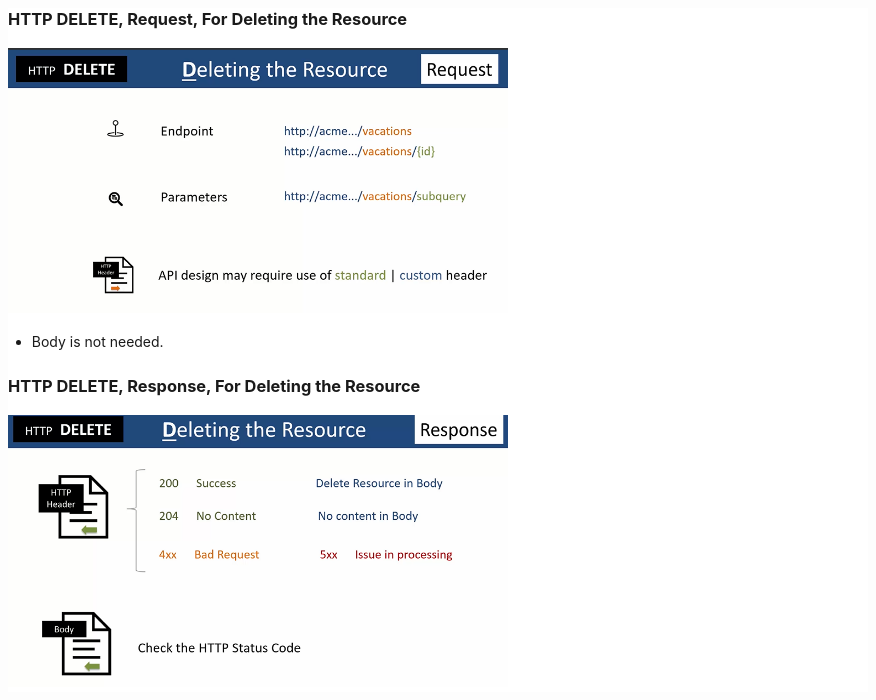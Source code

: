 ### HTTP DELETE, Request, For Deleting the Resource

<img src="deletingTheResosourceByDeleteRequest.PNG" alt="alt text" width="500"/>

- Body is not needed.

### HTTP DELETE, Response, For Deleting the Resource

<img src="deletingTheResosourceByDeleteResponse.PNG" alt="alt text" width="500"/>
